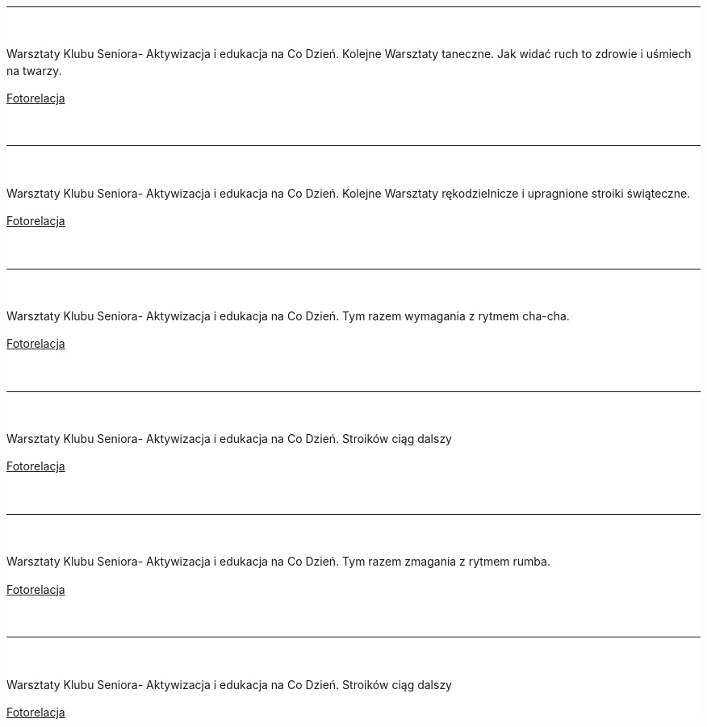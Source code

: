 <hr>

<br>

Warsztaty Klubu Seniora- Aktywizacja i edukacja na Co Dzień. Kolejne Warsztaty taneczne. Jak widać ruch to zdrowie i uśmiech na twarzy.

[Fotorelacja](https://www.facebook.com/permalink.php?story_fbid=pfbid084rX4quugaPkxor6fjztx84ZRbKGaRVuB4HyPjNbx4WaxC8pkntvX5Y6mK1abbECl&id=100068678645885)

<br>

<hr>

<br>

Warsztaty Klubu Seniora- Aktywizacja i edukacja na Co Dzień. Kolejne Warsztaty rękodzielnicze i upragnione stroiki świąteczne. 

[Fotorelacja](https://www.facebook.com/permalink.php?story_fbid=pfbid0NTz3NeNUvn4zJYxML2dU4RL1Gm8wrmjoNPekvuKCmKaVo3WUZs2Ve8W4i8TCZC3Ll&id=100068678645885)

<br>

<hr>

<br>

Warsztaty Klubu Seniora- Aktywizacja i edukacja na Co Dzień. Tym razem wymagania z rytmem cha-cha.

[Fotorelacja](https://www.facebook.com/permalink.php?story_fbid=pfbid0CVcAc5exSaFWm5yAjKUfEsNQMNUbEX3qgAbuQPUZtBBvvkTEew5Xh2p1QyVSzYBYl&id=100068678645885)

<br>

<hr>

<br>

Warsztaty Klubu Seniora- Aktywizacja i edukacja na Co Dzień. Stroików ciąg dalszy

[Fotorelacja](https://www.facebook.com/permalink.php?story_fbid=pfbid0PgCvWxfZsDZpn4N1M4QoYAEFF7ZGUirnaJ3QcHPViFBp4hYBrEwQnrFmQcVMxMLwl&id=100068678645885)

<br>

<hr>

<br>

Warsztaty Klubu Seniora- Aktywizacja i edukacja na Co Dzień. Tym razem zmagania z rytmem rumba.

[Fotorelacja](https://www.facebook.com/permalink.php?story_fbid=pfbid0izGLZXE9E4VF5hYPECeoDy5U8dWTLE7dtQfLHjWPVAvzBbDXi68sJSpKyYVwMXwQl&id=100068678645885)

<br>

<hr>

<br>

Warsztaty Klubu Seniora- Aktywizacja i edukacja na Co Dzień. Stroików ciąg dalszy

[Fotorelacja](https://www.facebook.com/permalink.php?story_fbid=pfbid0D4hT2iymaSCzQrdWHcX6dntkrdaDtLneh2ASmCfNPNCNTEN2Ljw2Jr7KF4X23QF2l&id=100068678645885)
